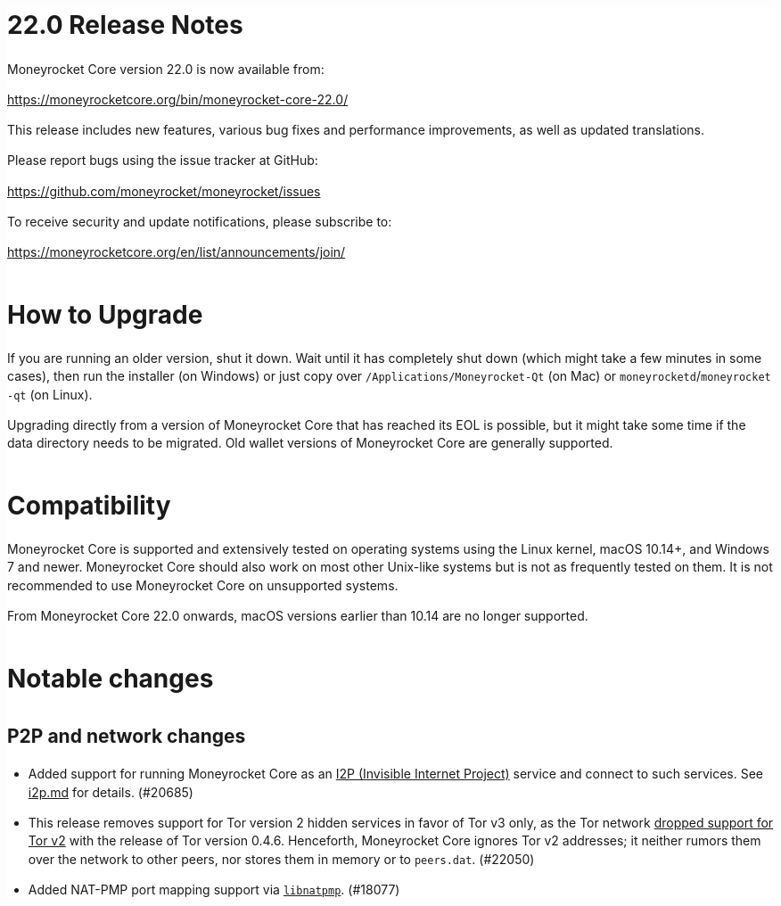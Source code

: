 22.0 Release Notes
==================

Moneyrocket Core version 22.0 is now available from:

  <https://moneyrocketcore.org/bin/moneyrocket-core-22.0/>

This release includes new features, various bug fixes and performance
improvements, as well as updated translations.

Please report bugs using the issue tracker at GitHub:

  <https://github.com/moneyrocket/moneyrocket/issues>

To receive security and update notifications, please subscribe to:

  <https://moneyrocketcore.org/en/list/announcements/join/>

How to Upgrade
==============

If you are running an older version, shut it down. Wait until it has completely
shut down (which might take a few minutes in some cases), then run the
installer (on Windows) or just copy over `/Applications/Moneyrocket-Qt` (on Mac)
or `moneyrocketd`/`moneyrocket-qt` (on Linux).

Upgrading directly from a version of Moneyrocket Core that has reached its EOL is
possible, but it might take some time if the data directory needs to be migrated. Old
wallet versions of Moneyrocket Core are generally supported.

Compatibility
==============

Moneyrocket Core is supported and extensively tested on operating systems
using the Linux kernel, macOS 10.14+, and Windows 7 and newer.  Moneyrocket
Core should also work on most other Unix-like systems but is not as
frequently tested on them.  It is not recommended to use Moneyrocket Core on
unsupported systems.

From Moneyrocket Core 22.0 onwards, macOS versions earlier than 10.14 are no longer supported.

Notable changes
===============

P2P and network changes
-----------------------
- Added support for running Moneyrocket Core as an
  [I2P (Invisible Internet Project)](https://en.wikipedia.org/wiki/I2P) service
  and connect to such services. See [i2p.md](https://github.com/moneyrocket/moneyrocket/blob/22.x/doc/i2p.md) for details. (#20685)
- This release removes support for Tor version 2 hidden services in favor of Tor
  v3 only, as the Tor network [dropped support for Tor
  v2](https://blog.torproject.org/v2-deprecation-timeline) with the release of
  Tor version 0.4.6.  Henceforth, Moneyrocket Core ignores Tor v2 addresses; it
  neither rumors them over the network to other peers, nor stores them in memory
  or to `peers.dat`.  (#22050)

- Added NAT-PMP port mapping support via
  [`libnatpmp`](https://miniupnp.tuxfamily.org/libnatpmp.html). (#18077)
